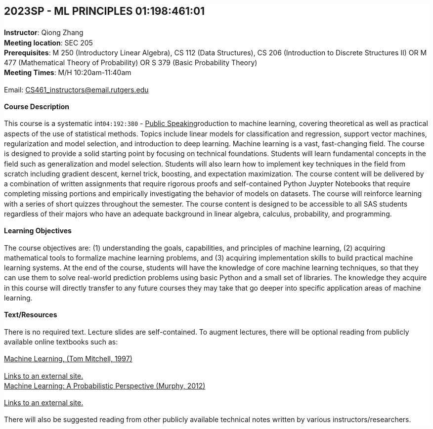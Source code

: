## 2023SP - ML PRINCIPLES 01:198:461:01

**Instructor**: Qiong Zhang  
**Meeting location**: SEC 205  
**Prerequisites**: M 250 (Introductory Linear Algebra), CS 112 (Data Structures), CS 206 (Introduction to Discrete Structures II) OR M 477 (Mathematical Theory of Probability) OR S 379 (Basic Probability Theory)  
**Meeting Times**: M/H 10:20am-11:40am

Email: CS461_instructors@email.rutgers.edu

**Course Description**

This course is a systematic int`04:192:380` - [Public Speaking](https://rutgers.instructure.com/courses/214742)roduction to machine learning, covering theoretical as well as practical aspects of the use of statistical methods. Topics include linear models for classification and regression, support vector machines, regularization and model selection, and introduction to deep learning. Machine learning is a vast, fast-changing field. The course is designed to provide a solid starting point by focusing on technical foundations. Students will learn fundamental concepts in the field such as generalization and model selection. Students will also learn how to implement key techniques in the field from scratch including gradient descent, kernel trick, boosting, and expectation maximization. The course content will be delivered by a combination of written assignments that require rigorous proofs and self-contained Python Juypter Notebooks that require completing missing portions and empirically investigating the behavior of models on datasets. The course will reinforce learning with a series of short quizzes throughout the semester. The course content is designed to be accessible to all SAS students regardless of their majors who have an adequate background in linear algebra, calculus, probability, and programming.

**Learning Objectives**

The course objectives are: (1) understanding the goals, capabilities, and principles of machine learning, (2) acquiring mathematical tools to formalize machine learning problems, and (3) acquiring implementation skills to build practical machine learning systems. At the end of the course, students will have the knowledge of core machine learning techniques, so that they can use them to solve real-world prediction problems using basic Python and a small set of libraries. The knowledge they acquire in this course will directly transfer to any future courses they may take that go deeper into specific application areas of machine learning.

**Text/Resources**

There is no required text. Lecture slides are self-contained. To augment lectures, there will be optional reading from publicly available online textbooks such as:

[Machine Learning, (Tom Mitchell, 1997)](https://www.cs.cmu.edu/~tom/files/MachineLearningTomMitchell.pdf)

[Links to an external site.](https://www.cs.cmu.edu/~tom/files/MachineLearningTomMitchell.pdf)  
[Machine Learning: A Probabilistic Perspective (Murphy, 2012)](https://doc.lagout.org/science/Artificial%20Intelligence/Machine%20learning/Machine%20Learning_%20A%20Probabilistic%20Perspective%20%5BMurphy%202012-08-24%5D.pdf)

[Links to an external site.](https://doc.lagout.org/science/Artificial%20Intelligence/Machine%20learning/Machine%20Learning_%20A%20Probabilistic%20Perspective%20%5BMurphy%202012-08-24%5D.pdf)

There will also be suggested reading from other publicly available technical notes written by various instructors/researchers.
